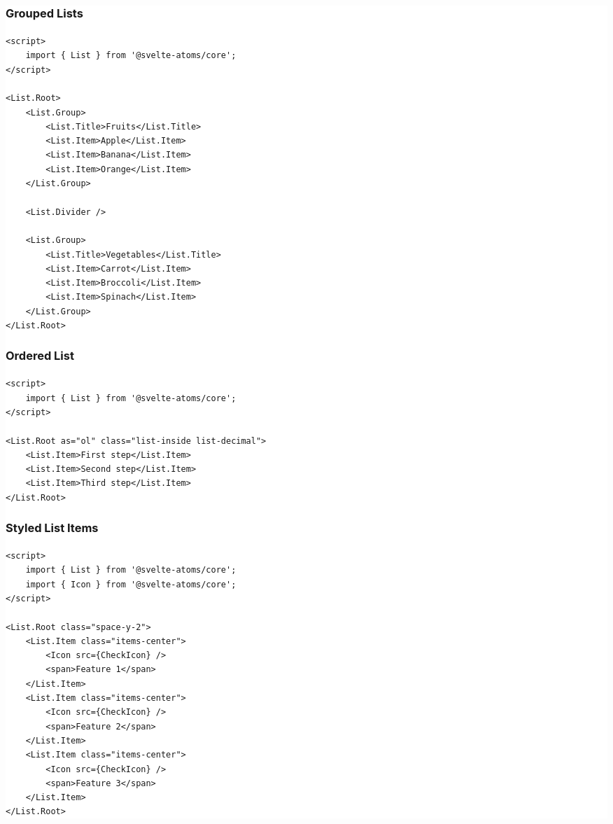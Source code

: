 ### Grouped Lists

```svelte
<script>
	import { List } from '@svelte-atoms/core';
</script>

<List.Root>
	<List.Group>
		<List.Title>Fruits</List.Title>
		<List.Item>Apple</List.Item>
		<List.Item>Banana</List.Item>
		<List.Item>Orange</List.Item>
	</List.Group>

	<List.Divider />

	<List.Group>
		<List.Title>Vegetables</List.Title>
		<List.Item>Carrot</List.Item>
		<List.Item>Broccoli</List.Item>
		<List.Item>Spinach</List.Item>
	</List.Group>
</List.Root>
```

### Ordered List

```svelte
<script>
	import { List } from '@svelte-atoms/core';
</script>

<List.Root as="ol" class="list-inside list-decimal">
	<List.Item>First step</List.Item>
	<List.Item>Second step</List.Item>
	<List.Item>Third step</List.Item>
</List.Root>
```

### Styled List Items

```svelte
<script>
	import { List } from '@svelte-atoms/core';
	import { Icon } from '@svelte-atoms/core';
</script>

<List.Root class="space-y-2">
	<List.Item class="items-center">
		<Icon src={CheckIcon} />
		<span>Feature 1</span>
	</List.Item>
	<List.Item class="items-center">
		<Icon src={CheckIcon} />
		<span>Feature 2</span>
	</List.Item>
	<List.Item class="items-center">
		<Icon src={CheckIcon} />
		<span>Feature 3</span>
	</List.Item>
</List.Root>
```
